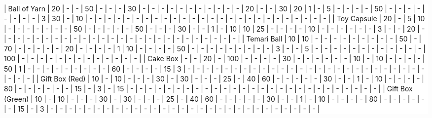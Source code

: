| Ball of Yarn                                          | 20         | -        | -       | 50       | -       | -      | -         | 30       | -         | -        | -         | -             | -       | -      | -      | -        | -       | -         | -        | 20        | -       | -       | 30         | 20       | 1         | -      | 5      | -          | -        | -        | -        | 50       | -         | -         | -       | -      | -           | -         | -         | -        | 3       | 30            | -       | 10        | -               | -                | -           | -               | -                 | -              | -             | -                    | -           | -             | -                | -           | -           | -                  | -            | -                  | -            | -           | -        | -             | -             | -           | -      | -           | -       | -              |
| Toy Capsule                                           | 20         | -        | 5       | 10       | -       | -      | -         | -        | -         | -        | -         | 50            | -       | -      | -      | -        | -       | 50        | -        | -         | -       | 30      | -          | -        | 1         | -      | 10     | 10         | 25       | -        | -        | -        | -         | 10        | -       | -      | -           | -         | -         | -        | 3       | -             | -       | 20        | -               | -                | -           | -               | -                 | -              | -             | -                    | -           | -             | -                | -           | -           | -                  | -            | -                  | -            | -           | -        | -             | -             | -           | -      | -           | -       | -              |
| Temari Ball                                           | 10         | 10       | -       | -        | -       | -      | -         | -        | -         | -        | -         | 50            | -       | 70     | -      | -        | -       | -         | -        | 20        | -       | -       | -          | -        | 1         | 10     | -      | -          | -        | -        | 50       | -        | -         | -         | -       | -      | -           | -         | -         | -        | 3       | -             | -       | 5         | -               | -                | -           | -               | -                 | -              | -             | -                    | -           | -             | -                | -           | 100         | -                  | -            | -                  | -            | -           | -        | -             | -             | -           | -      | -           | -       | -              |
| Cake Box                                              | -          | -        | 20      | -        | 100     | -      | -         | -        | -         | 30       | -         | -             | -       | -      | -      | -        | 10      | -         | 10       | -         | -       | -       | -          | 50       | 1         | -      | -      | -          | -        | -        | -        | -        | -         | -         | 60      | -      | -           | -         | -         | 15       | 3       | -             | -       | -         | -               | -                | -           | -               | -                 | -              | -             | -                    | -           | -             | -                | -           | -           | -                  | -            | -                  | -            | -           | -        | -             | -             | -           | -      | -           | -       | -              |
| Gift Box (Red)                                        | 10         | -        | 10      | -        | -       | -      | 30        | -        | 30        | -        | -         | -             | 25      | -      | 40     | 60       | -       | -         | -        | -         | -       | 30      | -          | -        | 1         | -      | 10     | -          | -        | -        | -        | 80       | -         | -         | -       | -      | -           | -         | 15        | -        | 3       | -             | 15      | -         | -               | -                | -           | -               | -                 | -              | -             | -                    | -           | -             | -                | -           | -           | -                  | -            | -                  | -            | -           | -        | -             | -             | -           | -      | -           | -       | -              |
| Gift Box (Green)                                      | 10         | -        | 10      | -        | -       | -      | 30        | -        | 30        | -        | -         | -             | 25      | -      | 40     | 60       | -       | -         | -        | -         | -       | 30      | -          | -        | 1         | -      | 10     | -          | -        | -        | -        | 80       | -         | -         | -       | -      | -           | -         | 15        | -        | 3       | -             | -       | -         | -               | -                | -           | -               | -                 | -              | -             | -                    | -           | -             | -                | -           | -           | -                  | -            | -                  | -            | -           | -        | -             | -             | -           | -      | -           | -       | -              |